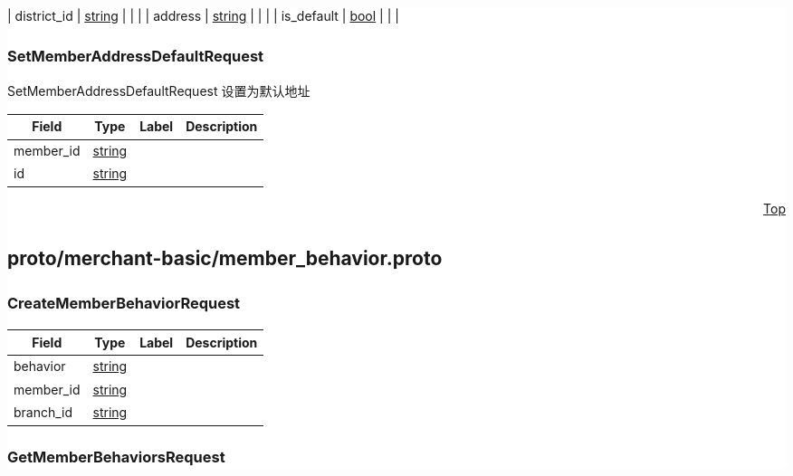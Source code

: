 | district_id | [string](#string) |  |  |
| address | [string](#string) |  |  |
| is_default | [bool](#bool) |  |  |






<a name="merchantBasic.SetMemberAddressDefaultRequest"></a>

### SetMemberAddressDefaultRequest
SetMemberAddressDefaultRequest 设置为默认地址


| Field | Type | Label | Description |
| ----- | ---- | ----- | ----------- |
| member_id | [string](#string) |  |  |
| id | [string](#string) |  |  |





 

 

 

 



<a name="proto/merchant-basic/member_behavior.proto"></a>
<p align="right"><a href="#top">Top</a></p>

## proto/merchant-basic/member_behavior.proto



<a name="merchantBasic.CreateMemberBehaviorRequest"></a>

### CreateMemberBehaviorRequest



| Field | Type | Label | Description |
| ----- | ---- | ----- | ----------- |
| behavior | [string](#string) |  |  |
| member_id | [string](#string) |  |  |
| branch_id | [string](#string) |  |  |






<a name="merchantBasic.GetMemberBehaviorsRequest"></a>

### GetMemberBehaviorsRequest
